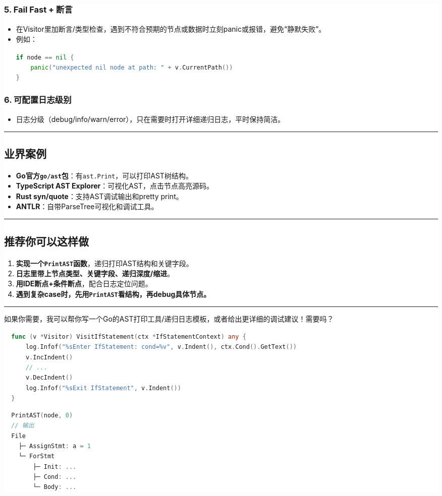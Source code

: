 ### 5. **Fail Fast + 断言**
- 在Visitor里加断言/类型检查，遇到不符合预期的节点或数据时立刻panic或报错，避免“静默失败”。
- 例如：
  ```go
  if node == nil {
      panic("unexpected nil node at path: " + v.CurrentPath())
  }
  ```

### 6. **可配置日志级别**
- 日志分级（debug/info/warn/error），只在需要时打开详细递归日志，平时保持简洁。

---

## 业界案例

- **Go官方`go/ast`包**：有`ast.Print`，可以打印AST树结构。
- **TypeScript AST Explorer**：可视化AST，点击节点高亮源码。
- **Rust syn/quote**：支持AST调试输出和pretty print。
- **ANTLR**：自带ParseTree可视化和调试工具。

---

## 推荐你可以这样做

1. **实现一个`PrintAST`函数**，递归打印AST结构和关键字段。
2. **日志里带上节点类型、关键字段、递归深度/缩进**。
3. **用IDE断点+条件断点**，配合日志定位问题。
4. **遇到复杂case时，先用`PrintAST`看结构，再debug具体节点。**

---

如果你需要，我可以帮你写一个Go的AST打印工具/递归日志模板，或者给出更详细的调试建议！需要吗？

```go
  func (v *Visitor) VisitIfStatement(ctx *IfStatementContext) any {
      log.Infof("%sEnter IfStatement: cond=%v", v.Indent(), ctx.Cond().GetText())
      v.IncIndent()
      // ...
      v.DecIndent()
      log.Infof("%sExit IfStatement", v.Indent())
  }
```

```go
  PrintAST(node, 0)
  // 输出
  File
    ├─ AssignStmt: a = 1
    └─ ForStmt
        ├─ Init: ...
        ├─ Cond: ...
        └─ Body: ...
```
